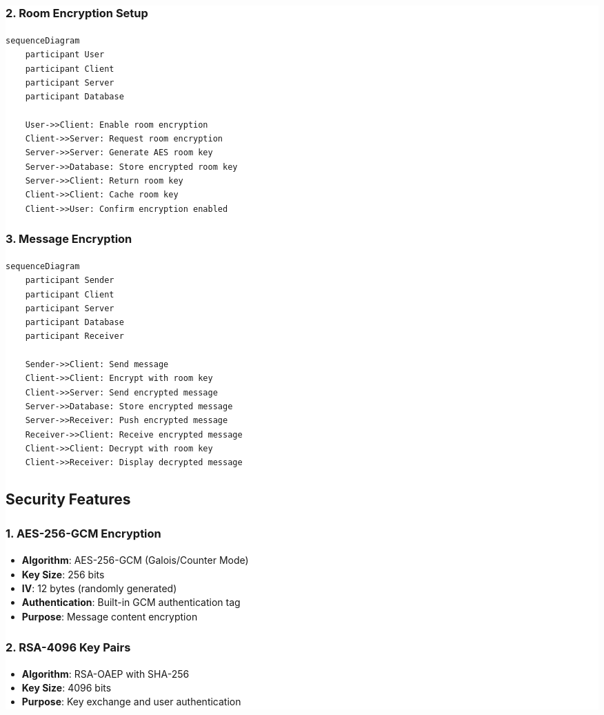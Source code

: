 ### 2. Room Encryption Setup

```mermaid
sequenceDiagram
    participant User
    participant Client
    participant Server
    participant Database

    User->>Client: Enable room encryption
    Client->>Server: Request room encryption
    Server->>Server: Generate AES room key
    Server->>Database: Store encrypted room key
    Server->>Client: Return room key
    Client->>Client: Cache room key
    Client->>User: Confirm encryption enabled
```

### 3. Message Encryption

```mermaid
sequenceDiagram
    participant Sender
    participant Client
    participant Server
    participant Database
    participant Receiver

    Sender->>Client: Send message
    Client->>Client: Encrypt with room key
    Client->>Server: Send encrypted message
    Server->>Database: Store encrypted message
    Server->>Receiver: Push encrypted message
    Receiver->>Client: Receive encrypted message
    Client->>Client: Decrypt with room key
    Client->>Receiver: Display decrypted message
```

## Security Features

### 1. AES-256-GCM Encryption
- **Algorithm**: AES-256-GCM (Galois/Counter Mode)
- **Key Size**: 256 bits
- **IV**: 12 bytes (randomly generated)
- **Authentication**: Built-in GCM authentication tag
- **Purpose**: Message content encryption

### 2. RSA-4096 Key Pairs
- **Algorithm**: RSA-OAEP with SHA-256
- **Key Size**: 4096 bits
- **Purpose**: Key exchange and user authentication
